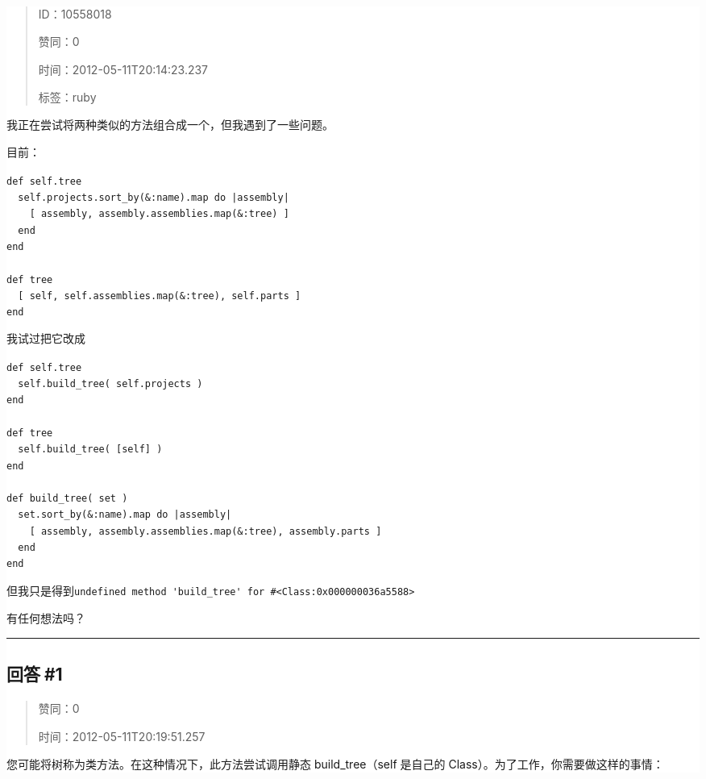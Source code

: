 > ID：10558018
> 
> 赞同：0
> 
> 时间：2012-05-11T20:14:23.237
> 
> 标签：ruby

我正在尝试将两种类似的方法组合成一个，但我遇到了一些问题。

目前：

```
def self.tree
  self.projects.sort_by(&:name).map do |assembly|
    [ assembly, assembly.assemblies.map(&:tree) ]
  end
end

def tree
  [ self, self.assemblies.map(&:tree), self.parts ]
end 
```

我试过把它改成

```
def self.tree
  self.build_tree( self.projects )
end

def tree
  self.build_tree( [self] )
end

def build_tree( set )
  set.sort_by(&:name).map do |assembly|
    [ assembly, assembly.assemblies.map(&:tree), assembly.parts ]
  end
end 
```

但我只是得到`undefined method 'build_tree' for #<Class:0x000000036a5588>`

有任何想法吗？

* * *

## 回答 #1

> 赞同：0
> 
> 时间：2012-05-11T20:19:51.257

您可能将树称为类方法。在这种情况下，此方法尝试调用静态 build_tree（self 是自己的 Class）。为了工作，你需要做这样的事情：
